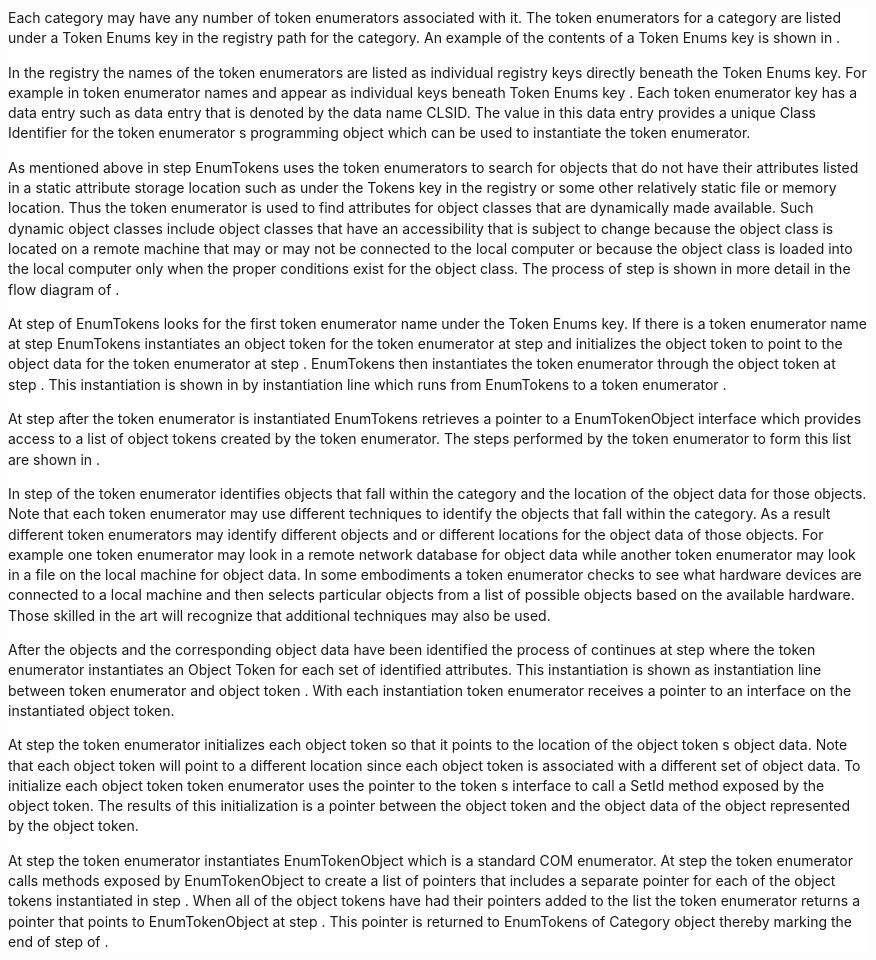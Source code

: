 Each category may have any number of token enumerators associated with it. The token enumerators for a category are listed under a Token Enums key in the registry path for the category. An example of the contents of a Token Enums key is shown in .

In the registry the names of the token enumerators are listed as individual registry keys directly beneath the Token Enums key. For example in token enumerator names and appear as individual keys beneath Token Enums key . Each token enumerator key has a data entry such as data entry that is denoted by the data name CLSID. The value in this data entry provides a unique Class Identifier for the token enumerator s programming object which can be used to instantiate the token enumerator.

As mentioned above in step EnumTokens uses the token enumerators to search for objects that do not have their attributes listed in a static attribute storage location such as under the Tokens key in the registry or some other relatively static file or memory location. Thus the token enumerator is used to find attributes for object classes that are dynamically made available. Such dynamic object classes include object classes that have an accessibility that is subject to change because the object class is located on a remote machine that may or may not be connected to the local computer or because the object class is loaded into the local computer only when the proper conditions exist for the object class. The process of step is shown in more detail in the flow diagram of .

At step of EnumTokens looks for the first token enumerator name under the Token Enums key. If there is a token enumerator name at step EnumTokens instantiates an object token for the token enumerator at step and initializes the object token to point to the object data for the token enumerator at step . EnumTokens then instantiates the token enumerator through the object token at step . This instantiation is shown in by instantiation line which runs from EnumTokens to a token enumerator .

At step after the token enumerator is instantiated EnumTokens retrieves a pointer to a EnumTokenObject interface which provides access to a list of object tokens created by the token enumerator. The steps performed by the token enumerator to form this list are shown in .

In step of the token enumerator identifies objects that fall within the category and the location of the object data for those objects. Note that each token enumerator may use different techniques to identify the objects that fall within the category. As a result different token enumerators may identify different objects and or different locations for the object data of those objects. For example one token enumerator may look in a remote network database for object data while another token enumerator may look in a file on the local machine for object data. In some embodiments a token enumerator checks to see what hardware devices are connected to a local machine and then selects particular objects from a list of possible objects based on the available hardware. Those skilled in the art will recognize that additional techniques may also be used.

After the objects and the corresponding object data have been identified the process of continues at step where the token enumerator instantiates an Object Token for each set of identified attributes. This instantiation is shown as instantiation line between token enumerator and object token . With each instantiation token enumerator receives a pointer to an interface on the instantiated object token.

At step the token enumerator initializes each object token so that it points to the location of the object token s object data. Note that each object token will point to a different location since each object token is associated with a different set of object data. To initialize each object token token enumerator uses the pointer to the token s interface to call a SetId method exposed by the object token. The results of this initialization is a pointer between the object token and the object data of the object represented by the object token.

At step the token enumerator instantiates EnumTokenObject which is a standard COM enumerator. At step the token enumerator calls methods exposed by EnumTokenObject to create a list of pointers that includes a separate pointer for each of the object tokens instantiated in step . When all of the object tokens have had their pointers added to the list the token enumerator returns a pointer that points to EnumTokenObject at step . This pointer is returned to EnumTokens of Category object thereby marking the end of step of .
